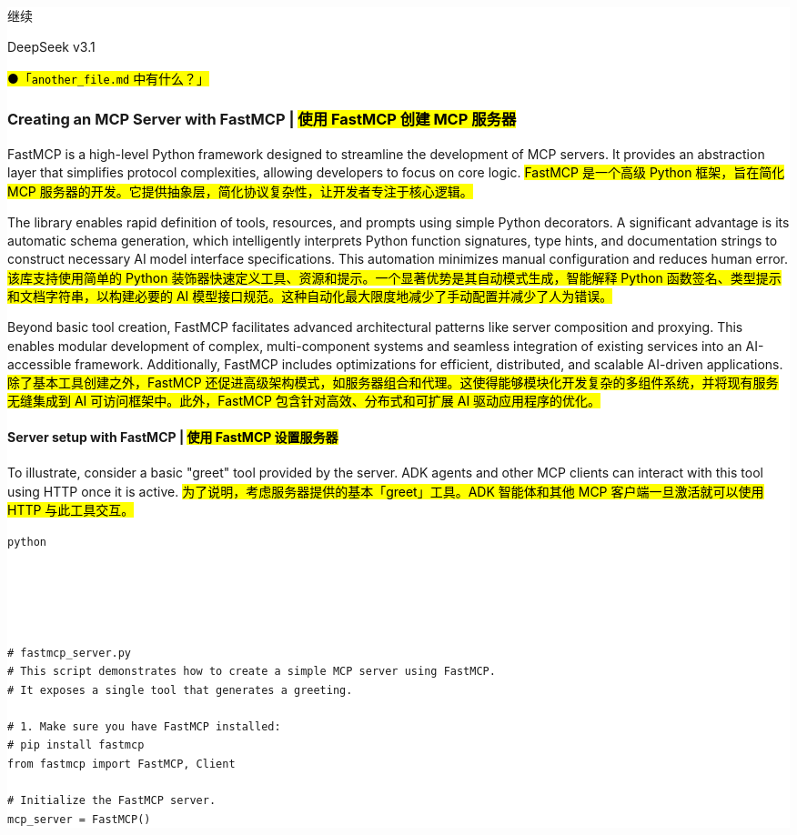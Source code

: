 

继续



















DeepSeek v3.1





<mark>●「<code>another_file.md</code> 中有什么？」</mark>

### Creating an MCP Server with FastMCP | <mark>使用 FastMCP 创建 MCP 服务器</mark>

FastMCP is a high-level Python framework designed to streamline the development of MCP servers. It provides an abstraction layer that simplifies protocol complexities, allowing developers to focus on core logic.
<mark>FastMCP 是一个高级 Python 框架，旨在简化 MCP 服务器的开发。它提供抽象层，简化协议复杂性，让开发者专注于核心逻辑。</mark>

The library enables rapid definition of tools, resources, and prompts using simple Python decorators. A significant advantage is its automatic schema generation, which intelligently interprets Python function signatures, type hints, and documentation strings to construct necessary AI model interface specifications. This automation minimizes manual configuration and reduces human error.
<mark>该库支持使用简单的 Python 装饰器快速定义工具、资源和提示。一个显著优势是其自动模式生成，智能解释 Python 函数签名、类型提示和文档字符串，以构建必要的 AI 模型接口规范。这种自动化最大限度地减少了手动配置并减少了人为错误。</mark>

Beyond basic tool creation, FastMCP facilitates advanced architectural patterns like server composition and proxying. This enables modular development of complex, multi-component systems and seamless integration of existing services into an AI-accessible framework. Additionally, FastMCP includes optimizations for efficient, distributed, and scalable AI-driven applications.
<mark>除了基本工具创建之外，FastMCP 还促进高级架构模式，如服务器组合和代理。这使得能够模块化开发复杂的多组件系统，并将现有服务无缝集成到 AI 可访问框架中。此外，FastMCP 包含针对高效、分布式和可扩展 AI 驱动应用程序的优化。</mark>

#### Server setup with FastMCP | <mark>使用 FastMCP 设置服务器</mark>

To illustrate, consider a basic "greet" tool provided by the server. ADK agents and other MCP clients can interact with this tool using HTTP once it is active.
<mark>为了说明，考虑服务器提供的基本「greet」工具。ADK 智能体和其他 MCP 客户端一旦激活就可以使用 HTTP 与此工具交互。</mark>

```
python





# fastmcp_server.py
# This script demonstrates how to create a simple MCP server using FastMCP.
# It exposes a single tool that generates a greeting.

# 1. Make sure you have FastMCP installed:
# pip install fastmcp
from fastmcp import FastMCP, Client

# Initialize the FastMCP server.
mcp_server = FastMCP()

```